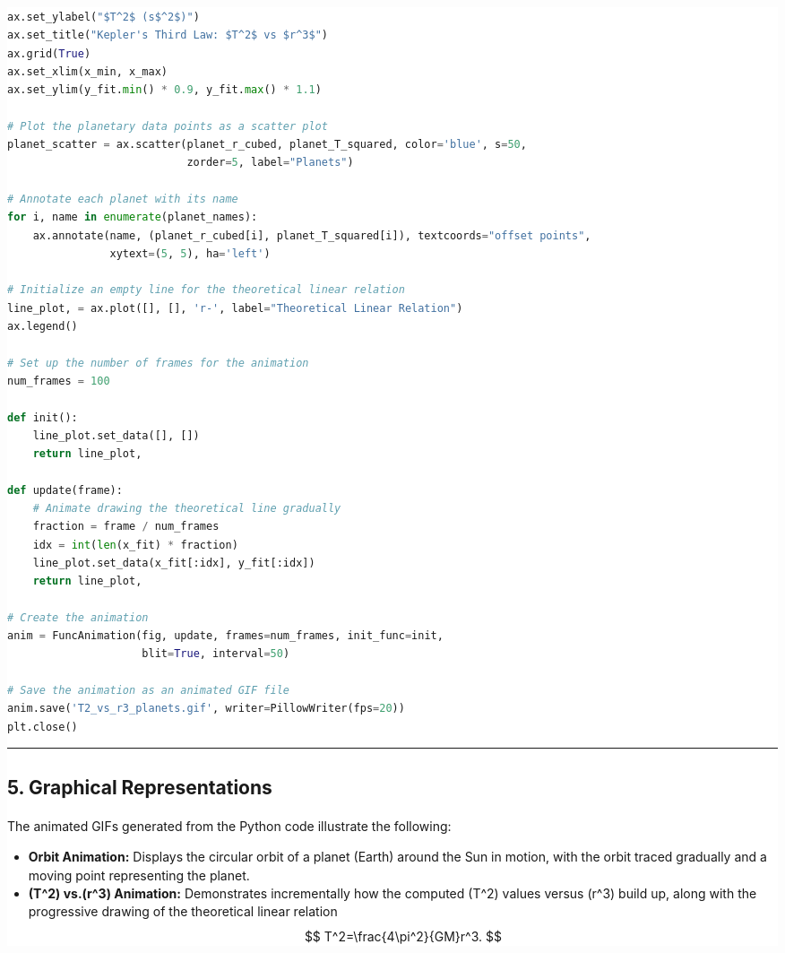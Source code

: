 ```python
ax.set_ylabel("$T^2$ (s$^2$)")
ax.set_title("Kepler's Third Law: $T^2$ vs $r^3$")
ax.grid(True)
ax.set_xlim(x_min, x_max)
ax.set_ylim(y_fit.min() * 0.9, y_fit.max() * 1.1)

# Plot the planetary data points as a scatter plot
planet_scatter = ax.scatter(planet_r_cubed, planet_T_squared, color='blue', s=50,
                            zorder=5, label="Planets")

# Annotate each planet with its name
for i, name in enumerate(planet_names):
    ax.annotate(name, (planet_r_cubed[i], planet_T_squared[i]), textcoords="offset points",
                xytext=(5, 5), ha='left')

# Initialize an empty line for the theoretical linear relation
line_plot, = ax.plot([], [], 'r-', label="Theoretical Linear Relation")
ax.legend()

# Set up the number of frames for the animation
num_frames = 100

def init():
    line_plot.set_data([], [])
    return line_plot,

def update(frame):
    # Animate drawing the theoretical line gradually
    fraction = frame / num_frames
    idx = int(len(x_fit) * fraction)
    line_plot.set_data(x_fit[:idx], y_fit[:idx])
    return line_plot,

# Create the animation
anim = FuncAnimation(fig, update, frames=num_frames, init_func=init,
                     blit=True, interval=50)

# Save the animation as an animated GIF file
anim.save('T2_vs_r3_planets.gif', writer=PillowWriter(fps=20))
plt.close()

```

---

## 5. Graphical Representations

The animated GIFs generated from the Python code illustrate the following:

- **Orbit Animation:** Displays the circular orbit of a planet (Earth) around the Sun in motion, with the orbit traced gradually and a moving point representing the planet.
- **\(T^2\) vs.\(r^3\) Animation:** Demonstrates incrementally how the computed \(T^2\) values versus \(r^3\) build up, along with the progressive drawing of the theoretical linear relation  
  $$
  T^2=\frac{4\pi^2}{GM}r^3.
  $$

